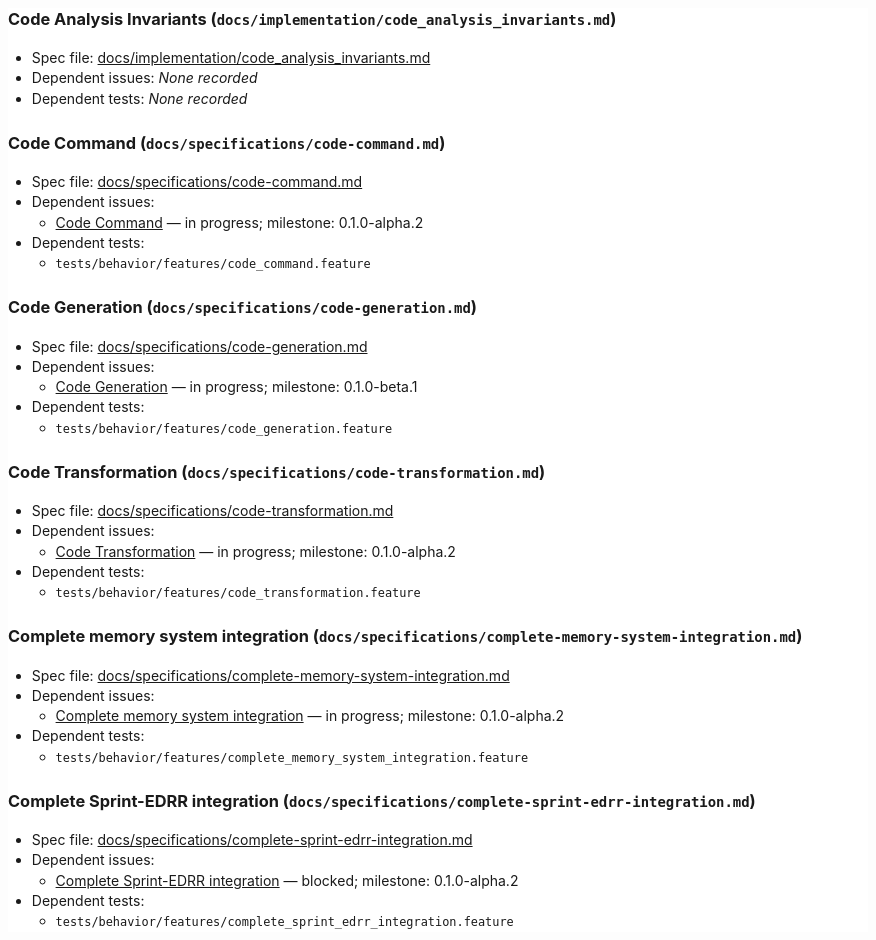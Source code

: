 ### Code Analysis Invariants (`docs/implementation/code_analysis_invariants.md`)

- Spec file: [docs/implementation/code_analysis_invariants.md](../implementation/code_analysis_invariants.md)
- Dependent issues: _None recorded_
- Dependent tests: _None recorded_

### Code Command (`docs/specifications/code-command.md`)

- Spec file: [docs/specifications/code-command.md](../specifications/code-command.md)
- Dependent issues:
  - [Code Command](../../issues/code-command.md) — in progress; milestone: 0.1.0-alpha.2
- Dependent tests:
  - `tests/behavior/features/code_command.feature`

### Code Generation (`docs/specifications/code-generation.md`)

- Spec file: [docs/specifications/code-generation.md](../specifications/code-generation.md)
- Dependent issues:
  - [Code Generation](../../issues/code-generation.md) — in progress; milestone: 0.1.0-beta.1
- Dependent tests:
  - `tests/behavior/features/code_generation.feature`

### Code Transformation (`docs/specifications/code-transformation.md`)

- Spec file: [docs/specifications/code-transformation.md](../specifications/code-transformation.md)
- Dependent issues:
  - [Code Transformation](../../issues/code-transformation.md) — in progress; milestone: 0.1.0-alpha.2
- Dependent tests:
  - `tests/behavior/features/code_transformation.feature`

### Complete memory system integration (`docs/specifications/complete-memory-system-integration.md`)

- Spec file: [docs/specifications/complete-memory-system-integration.md](../specifications/complete-memory-system-integration.md)
- Dependent issues:
  - [Complete memory system integration](../../issues/Complete-memory-system-integration.md) — in progress; milestone: 0.1.0-alpha.2
- Dependent tests:
  - `tests/behavior/features/complete_memory_system_integration.feature`

### Complete Sprint-EDRR integration (`docs/specifications/complete-sprint-edrr-integration.md`)

- Spec file: [docs/specifications/complete-sprint-edrr-integration.md](../specifications/complete-sprint-edrr-integration.md)
- Dependent issues:
  - [Complete Sprint-EDRR integration](../../issues/Complete-Sprint-EDRR-integration.md) — blocked; milestone: 0.1.0-alpha.2
- Dependent tests:
  - `tests/behavior/features/complete_sprint_edrr_integration.feature`
